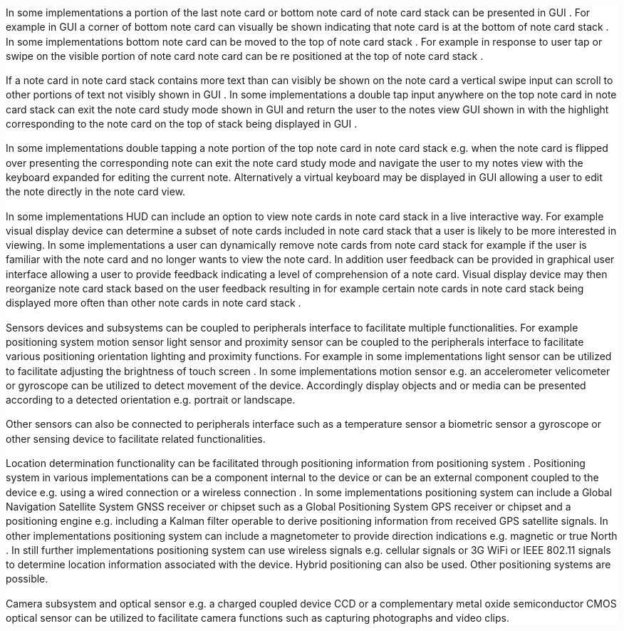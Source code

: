 In some implementations a portion of the last note card or bottom note card of note card stack can be presented in GUI . For example in GUI a corner of bottom note card can visually be shown indicating that note card is at the bottom of note card stack . In some implementations bottom note card can be moved to the top of note card stack . For example in response to user tap or swipe on the visible portion of note card note card can be re positioned at the top of note card stack .

If a note card in note card stack contains more text than can visibly be shown on the note card a vertical swipe input can scroll to other portions of text not visibly shown in GUI . In some implementations a double tap input anywhere on the top note card in note card stack can exit the note card study mode shown in GUI and return the user to the notes view GUI shown in with the highlight corresponding to the note card on the top of stack being displayed in GUI .

In some implementations double tapping a note portion of the top note card in note card stack e.g. when the note card is flipped over presenting the corresponding note can exit the note card study mode and navigate the user to my notes view with the keyboard expanded for editing the current note. Alternatively a virtual keyboard may be displayed in GUI allowing a user to edit the note directly in the note card view.

In some implementations HUD can include an option to view note cards in note card stack in a live interactive way. For example visual display device can determine a subset of note cards included in note card stack that a user is likely to be more interested in viewing. In some implementations a user can dynamically remove note cards from note card stack for example if the user is familiar with the note card and no longer wants to view the note card. In addition user feedback can be provided in graphical user interface allowing a user to provide feedback indicating a level of comprehension of a note card. Visual display device may then reorganize note card stack based on the user feedback resulting in for example certain note cards in note card stack being displayed more often than other note cards in note card stack .

Sensors devices and subsystems can be coupled to peripherals interface to facilitate multiple functionalities. For example positioning system motion sensor light sensor and proximity sensor can be coupled to the peripherals interface to facilitate various positioning orientation lighting and proximity functions. For example in some implementations light sensor can be utilized to facilitate adjusting the brightness of touch screen . In some implementations motion sensor e.g. an accelerometer velicometer or gyroscope can be utilized to detect movement of the device. Accordingly display objects and or media can be presented according to a detected orientation e.g. portrait or landscape.

Other sensors can also be connected to peripherals interface such as a temperature sensor a biometric sensor a gyroscope or other sensing device to facilitate related functionalities.

Location determination functionality can be facilitated through positioning information from positioning system . Positioning system in various implementations can be a component internal to the device or can be an external component coupled to the device e.g. using a wired connection or a wireless connection . In some implementations positioning system can include a Global Navigation Satellite System GNSS receiver or chipset such as a Global Positioning System GPS receiver or chipset and a positioning engine e.g. including a Kalman filter operable to derive positioning information from received GPS satellite signals. In other implementations positioning system can include a magnetometer to provide direction indications e.g. magnetic or true North . In still further implementations positioning system can use wireless signals e.g. cellular signals or 3G WiFi or IEEE 802.11 signals to determine location information associated with the device. Hybrid positioning can also be used. Other positioning systems are possible.

Camera subsystem and optical sensor e.g. a charged coupled device CCD or a complementary metal oxide semiconductor CMOS optical sensor can be utilized to facilitate camera functions such as capturing photographs and video clips.
